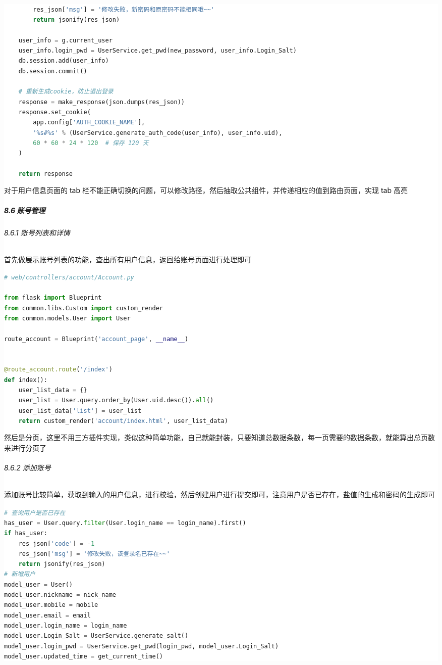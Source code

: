 ```python
        res_json['msg'] = '修改失败，新密码和原密码不能相同哦~~'
        return jsonify(res_json)

    user_info = g.current_user
    user_info.login_pwd = UserService.get_pwd(new_password, user_info.Login_Salt)
    db.session.add(user_info)
    db.session.commit()

    # 重新生成cookie，防止退出登录
    response = make_response(json.dumps(res_json))
    response.set_cookie(
        app.config['AUTH_COOKIE_NAME'],
        '%s#%s' % (UserService.generate_auth_code(user_info), user_info.uid),
        60 * 60 * 24 * 120  # 保存 120 天
    )

    return response
```

对于用户信息页面的 tab 栏不能正确切换的问题，可以修改路径，然后抽取公共组件，并传递相应的值到路由页面，实现 tab 高亮

##### 8.6 账号管理

###### 8.6.1 账号列表和详情

首先做展示账号列表的功能，查出所有用户信息，返回给账号页面进行处理即可

```python
# web/controllers/account/Account.py

from flask import Blueprint
from common.libs.Custom import custom_render
from common.models.User import User

route_account = Blueprint('account_page', __name__)


@route_account.route('/index')
def index():
    user_list_data = {}
    user_list = User.query.order_by(User.uid.desc()).all()
    user_list_data['list'] = user_list
    return custom_render('account/index.html', user_list_data)
```

然后是分页，这里不用三方插件实现，类似这种简单功能，自己就能封装，只要知道总数据条数，每一页需要的数据条数，就能算出总页数来进行分页了

###### 8.6.2 添加账号

添加账号比较简单，获取到输入的用户信息，进行校验，然后创建用户进行提交即可，注意用户是否已存在，盐值的生成和密码的生成即可

```python
# 查询用户是否已存在
has_user = User.query.filter(User.login_name == login_name).first()
if has_user:
    res_json['code'] = -1
    res_json['msg'] = '修改失败，该登录名已存在~~'
    return jsonify(res_json)
# 新增用户
model_user = User()
model_user.nickname = nick_name
model_user.mobile = mobile
model_user.email = email
model_user.login_name = login_name
model_user.Login_Salt = UserService.generate_salt()
model_user.login_pwd = UserService.get_pwd(login_pwd, model_user.Login_Salt)
model_user.updated_time = get_current_time()
```